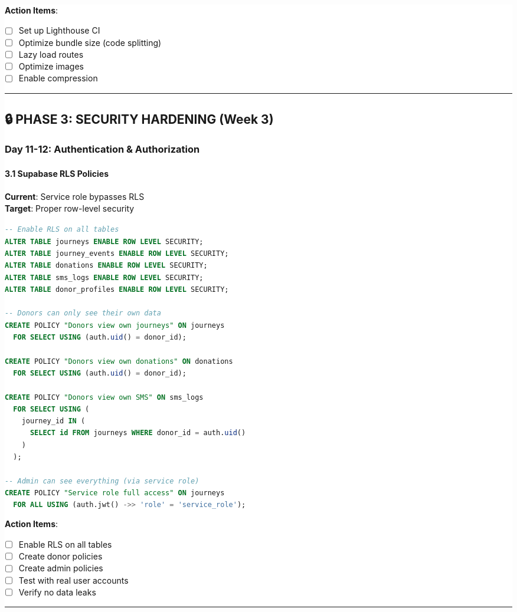 **Action Items**:
- [ ] Set up Lighthouse CI
- [ ] Optimize bundle size (code splitting)
- [ ] Lazy load routes
- [ ] Optimize images
- [ ] Enable compression

---

## 🔒 PHASE 3: SECURITY HARDENING (Week 3)

### Day 11-12: Authentication & Authorization

#### 3.1 Supabase RLS Policies
**Current**: Service role bypasses RLS  
**Target**: Proper row-level security

```sql
-- Enable RLS on all tables
ALTER TABLE journeys ENABLE ROW LEVEL SECURITY;
ALTER TABLE journey_events ENABLE ROW LEVEL SECURITY;
ALTER TABLE donations ENABLE ROW LEVEL SECURITY;
ALTER TABLE sms_logs ENABLE ROW LEVEL SECURITY;
ALTER TABLE donor_profiles ENABLE ROW LEVEL SECURITY;

-- Donors can only see their own data
CREATE POLICY "Donors view own journeys" ON journeys
  FOR SELECT USING (auth.uid() = donor_id);

CREATE POLICY "Donors view own donations" ON donations
  FOR SELECT USING (auth.uid() = donor_id);

CREATE POLICY "Donors view own SMS" ON sms_logs
  FOR SELECT USING (
    journey_id IN (
      SELECT id FROM journeys WHERE donor_id = auth.uid()
    )
  );

-- Admin can see everything (via service role)
CREATE POLICY "Service role full access" ON journeys
  FOR ALL USING (auth.jwt() ->> 'role' = 'service_role');
```

**Action Items**:
- [ ] Enable RLS on all tables
- [ ] Create donor policies
- [ ] Create admin policies
- [ ] Test with real user accounts
- [ ] Verify no data leaks

---
